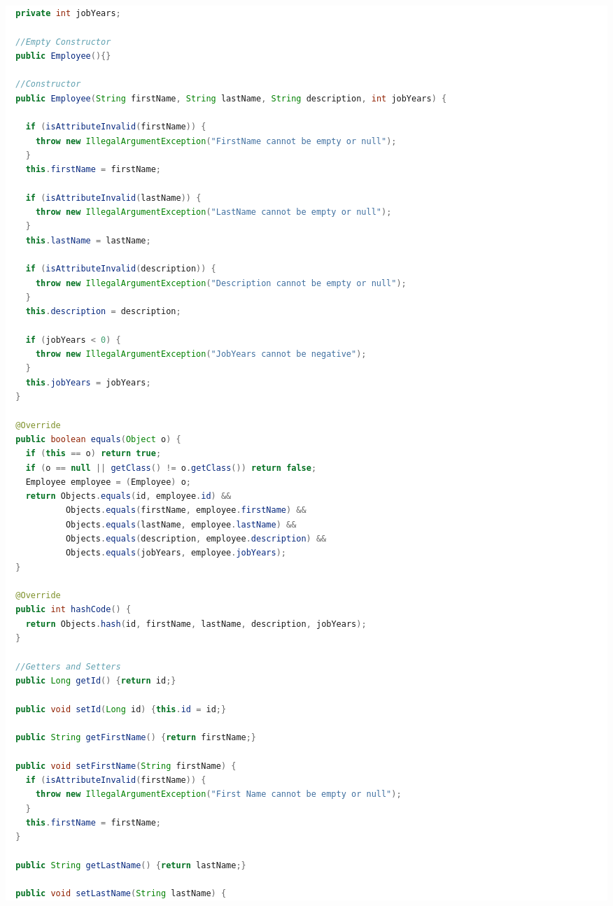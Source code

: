 ```java
  private int jobYears;
  
  //Empty Constructor
  public Employee(){}
  
  //Constructor
  public Employee(String firstName, String lastName, String description, int jobYears) {

    if (isAttributeInvalid(firstName)) {
      throw new IllegalArgumentException("FirstName cannot be empty or null");
    }
    this.firstName = firstName;

    if (isAttributeInvalid(lastName)) {
      throw new IllegalArgumentException("LastName cannot be empty or null");
    }
    this.lastName = lastName;

    if (isAttributeInvalid(description)) {
      throw new IllegalArgumentException("Description cannot be empty or null");
    }
    this.description = description;

    if (jobYears < 0) {
      throw new IllegalArgumentException("JobYears cannot be negative");
    }
    this.jobYears = jobYears;
  }

  @Override
  public boolean equals(Object o) {
    if (this == o) return true;
    if (o == null || getClass() != o.getClass()) return false;
    Employee employee = (Employee) o;
    return Objects.equals(id, employee.id) &&
            Objects.equals(firstName, employee.firstName) &&
            Objects.equals(lastName, employee.lastName) &&
            Objects.equals(description, employee.description) &&
            Objects.equals(jobYears, employee.jobYears);
  }

  @Override
  public int hashCode() {
    return Objects.hash(id, firstName, lastName, description, jobYears);
  }
  
  //Getters and Setters
  public Long getId() {return id;}

  public void setId(Long id) {this.id = id;}

  public String getFirstName() {return firstName;}

  public void setFirstName(String firstName) {
    if (isAttributeInvalid(firstName)) {
      throw new IllegalArgumentException("First Name cannot be empty or null");
    }
    this.firstName = firstName;
  }

  public String getLastName() {return lastName;}

  public void setLastName(String lastName) {
```
